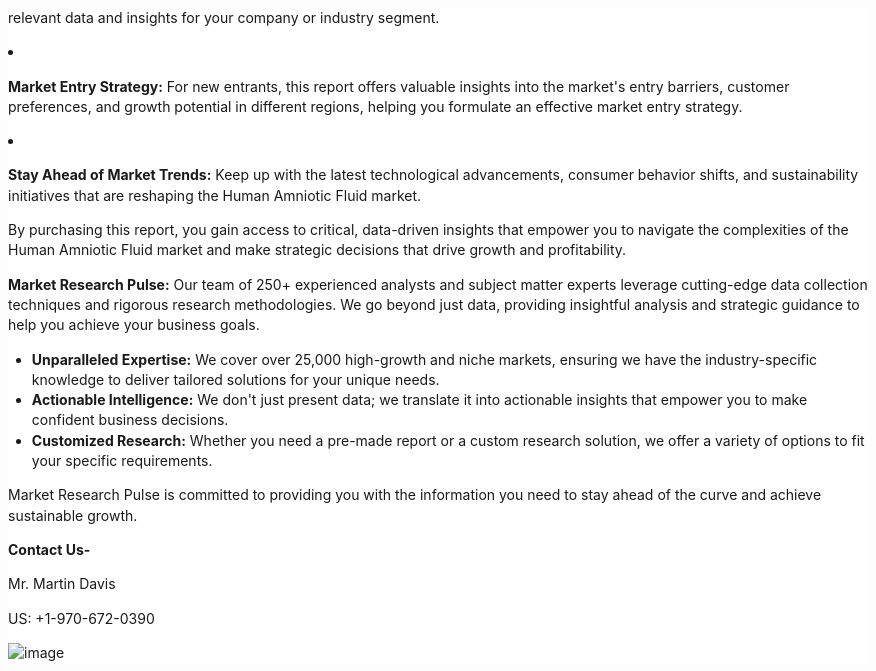 relevant data and insights for your company or industry segment.</p></li><li><p><strong>Market Entry Strategy:</strong> For new entrants, this report offers valuable insights into the market's entry barriers, customer preferences, and growth potential in different regions, helping you formulate an effective market entry strategy.</p></li><li><p><strong>Stay Ahead of Market Trends:</strong> Keep up with the latest technological advancements, consumer behavior shifts, and sustainability initiatives that are reshaping the Human Amniotic Fluid market.</p></li></ol><p>By purchasing this report, you gain access to critical, data-driven insights that empower you to navigate the complexities of the Human Amniotic Fluid market and make strategic decisions that drive growth and profitability.</p><p><strong>Market Research Pulse:</strong>&nbsp;Our team of 250+ experienced analysts and subject matter experts leverage cutting-edge data collection techniques and rigorous research methodologies. We go beyond just data, providing insightful analysis and strategic guidance to help you achieve your business goals.</p><ul><li><strong>Unparalleled Expertise:</strong>&nbsp;We cover over 25,000 high-growth and niche markets, ensuring we have the industry-specific knowledge to deliver tailored solutions for your unique needs.</li><li><strong>Actionable Intelligence:</strong>&nbsp;We don't just present data; we translate it into actionable insights that empower you to make confident business decisions.</li><li><strong>Customized Research:</strong>&nbsp;Whether you need a pre-made report or a custom research solution, we offer a variety of options to fit your specific requirements.</li></ul><p>Market Research Pulse is committed to providing you with the information you need to stay ahead of the curve and achieve sustainable growth.</p><p><strong>Contact Us-</strong></p><p>Mr. Martin Davis</p><p>US: +1-970-672-0390</p>
![image](https://github.com/user-attachments/assets/691ad347-8546-484c-abca-ec497d4d07e4)
